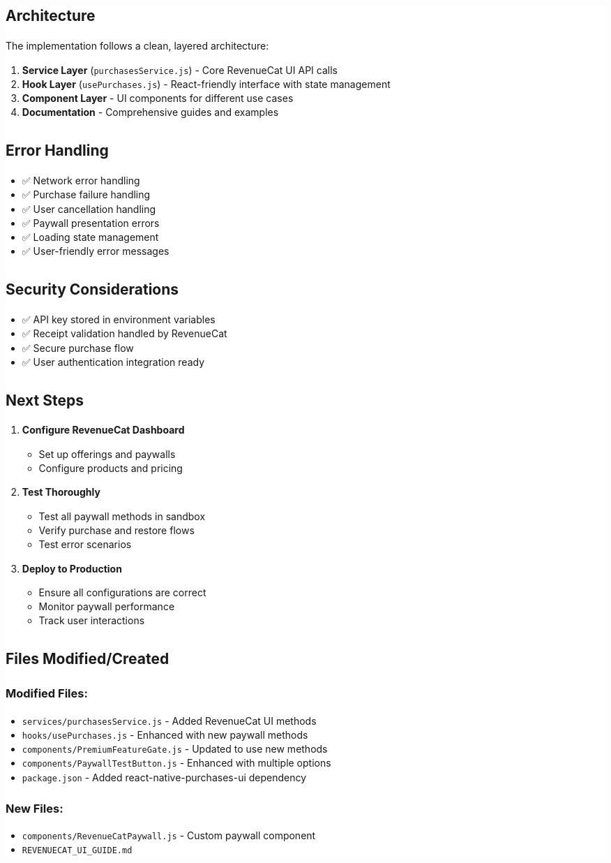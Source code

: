 ## Architecture

The implementation follows a clean, layered architecture:

1. **Service Layer** (`purchasesService.js`) - Core RevenueCat UI API calls
2. **Hook Layer** (`usePurchases.js`) - React-friendly interface with state management
3. **Component Layer** - UI components for different use cases
4. **Documentation** - Comprehensive guides and examples

## Error Handling

- ✅ Network error handling
- ✅ Purchase failure handling
- ✅ User cancellation handling
- ✅ Paywall presentation errors
- ✅ Loading state management
- ✅ User-friendly error messages

## Security Considerations

- ✅ API key stored in environment variables
- ✅ Receipt validation handled by RevenueCat
- ✅ Secure purchase flow
- ✅ User authentication integration ready

## Next Steps

1. **Configure RevenueCat Dashboard**
   - Set up offerings and paywalls
   - Configure products and pricing

2. **Test Thoroughly**
   - Test all paywall methods in sandbox
   - Verify purchase and restore flows
   - Test error scenarios

3. **Deploy to Production**
   - Ensure all configurations are correct
   - Monitor paywall performance
   - Track user interactions

## Files Modified/Created

### Modified Files:
- `services/purchasesService.js` - Added RevenueCat UI methods
- `hooks/usePurchases.js` - Enhanced with new paywall methods
- `components/PremiumFeatureGate.js` - Updated to use new methods
- `components/PaywallTestButton.js` - Enhanced with multiple options
- `package.json` - Added react-native-purchases-ui dependency

### New Files:
- `components/RevenueCatPaywall.js` - Custom paywall component
- `REVENUECAT_UI_GUIDE.md`